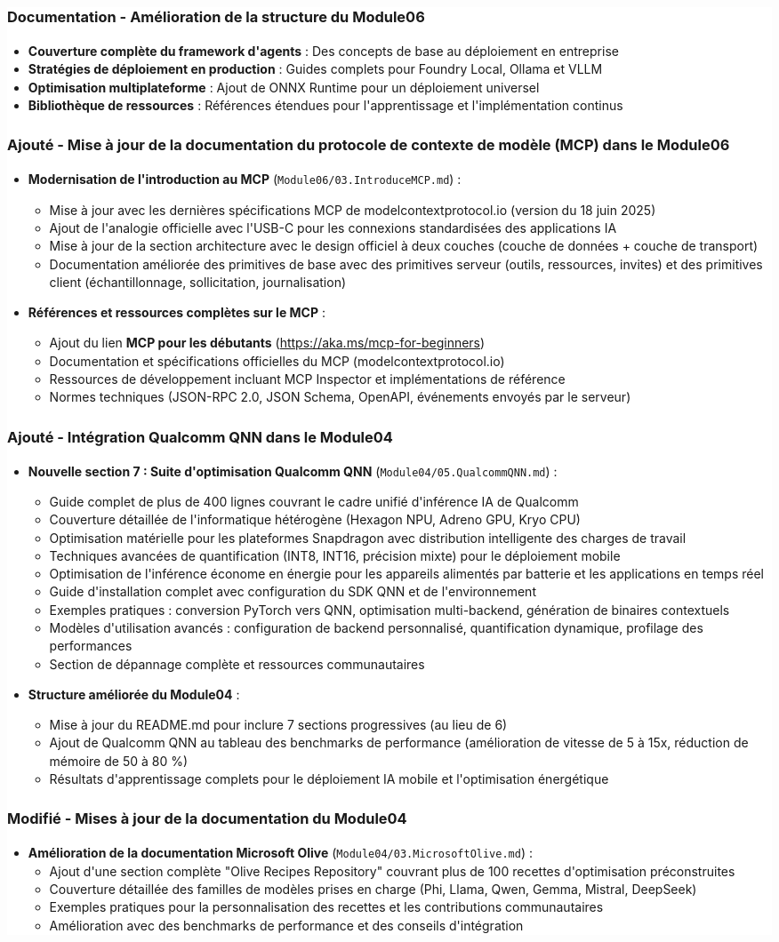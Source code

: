 ### Documentation - Amélioration de la structure du Module06
- **Couverture complète du framework d'agents** : Des concepts de base au déploiement en entreprise
- **Stratégies de déploiement en production** : Guides complets pour Foundry Local, Ollama et VLLM
- **Optimisation multiplateforme** : Ajout de ONNX Runtime pour un déploiement universel
- **Bibliothèque de ressources** : Références étendues pour l'apprentissage et l'implémentation continus

### Ajouté - Mise à jour de la documentation du protocole de contexte de modèle (MCP) dans le Module06
- **Modernisation de l'introduction au MCP** (`Module06/03.IntroduceMCP.md`) :
  - Mise à jour avec les dernières spécifications MCP de modelcontextprotocol.io (version du 18 juin 2025)
  - Ajout de l'analogie officielle avec l'USB-C pour les connexions standardisées des applications IA
  - Mise à jour de la section architecture avec le design officiel à deux couches (couche de données + couche de transport)
  - Documentation améliorée des primitives de base avec des primitives serveur (outils, ressources, invites) et des primitives client (échantillonnage, sollicitation, journalisation)

- **Références et ressources complètes sur le MCP** :
  - Ajout du lien **MCP pour les débutants** (https://aka.ms/mcp-for-beginners)
  - Documentation et spécifications officielles du MCP (modelcontextprotocol.io)
  - Ressources de développement incluant MCP Inspector et implémentations de référence
  - Normes techniques (JSON-RPC 2.0, JSON Schema, OpenAPI, événements envoyés par le serveur)

### Ajouté - Intégration Qualcomm QNN dans le Module04
- **Nouvelle section 7 : Suite d'optimisation Qualcomm QNN** (`Module04/05.QualcommQNN.md`) :
  - Guide complet de plus de 400 lignes couvrant le cadre unifié d'inférence IA de Qualcomm
  - Couverture détaillée de l'informatique hétérogène (Hexagon NPU, Adreno GPU, Kryo CPU)
  - Optimisation matérielle pour les plateformes Snapdragon avec distribution intelligente des charges de travail
  - Techniques avancées de quantification (INT8, INT16, précision mixte) pour le déploiement mobile
  - Optimisation de l'inférence économe en énergie pour les appareils alimentés par batterie et les applications en temps réel
  - Guide d'installation complet avec configuration du SDK QNN et de l'environnement
  - Exemples pratiques : conversion PyTorch vers QNN, optimisation multi-backend, génération de binaires contextuels
  - Modèles d'utilisation avancés : configuration de backend personnalisé, quantification dynamique, profilage des performances
  - Section de dépannage complète et ressources communautaires

- **Structure améliorée du Module04** :
  - Mise à jour du README.md pour inclure 7 sections progressives (au lieu de 6)
  - Ajout de Qualcomm QNN au tableau des benchmarks de performance (amélioration de vitesse de 5 à 15x, réduction de mémoire de 50 à 80 %)
  - Résultats d'apprentissage complets pour le déploiement IA mobile et l'optimisation énergétique

### Modifié - Mises à jour de la documentation du Module04
- **Amélioration de la documentation Microsoft Olive** (`Module04/03.MicrosoftOlive.md`) :
  - Ajout d'une section complète "Olive Recipes Repository" couvrant plus de 100 recettes d'optimisation préconstruites
  - Couverture détaillée des familles de modèles prises en charge (Phi, Llama, Qwen, Gemma, Mistral, DeepSeek)
  - Exemples pratiques pour la personnalisation des recettes et les contributions communautaires
  - Amélioration avec des benchmarks de performance et des conseils d'intégration
